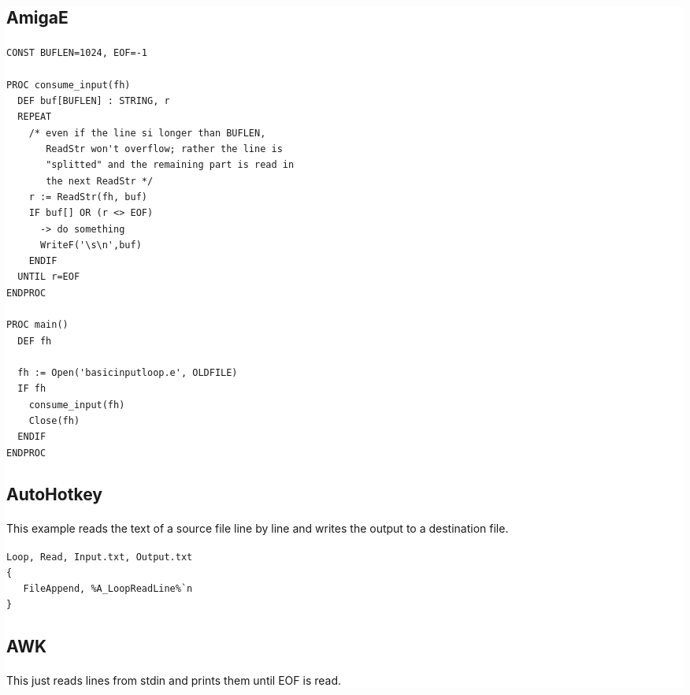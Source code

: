 

## AmigaE


```amigae
CONST BUFLEN=1024, EOF=-1

PROC consume_input(fh)
  DEF buf[BUFLEN] : STRING, r
  REPEAT
    /* even if the line si longer than BUFLEN,
       ReadStr won't overflow; rather the line is
       "splitted" and the remaining part is read in
       the next ReadStr */
    r := ReadStr(fh, buf)
    IF buf[] OR (r <> EOF)
      -> do something
      WriteF('\s\n',buf)
    ENDIF
  UNTIL r=EOF
ENDPROC

PROC main()
  DEF fh

  fh := Open('basicinputloop.e', OLDFILE)
  IF fh
    consume_input(fh)
    Close(fh)
  ENDIF
ENDPROC
```



## AutoHotkey

This example reads the text of a source file line by line
and writes the output to a destination file.

```AutoHotkey
Loop, Read, Input.txt, Output.txt
{
   FileAppend, %A_LoopReadLine%`n
}
```



## AWK

This just reads lines from stdin and prints them until EOF is read.

